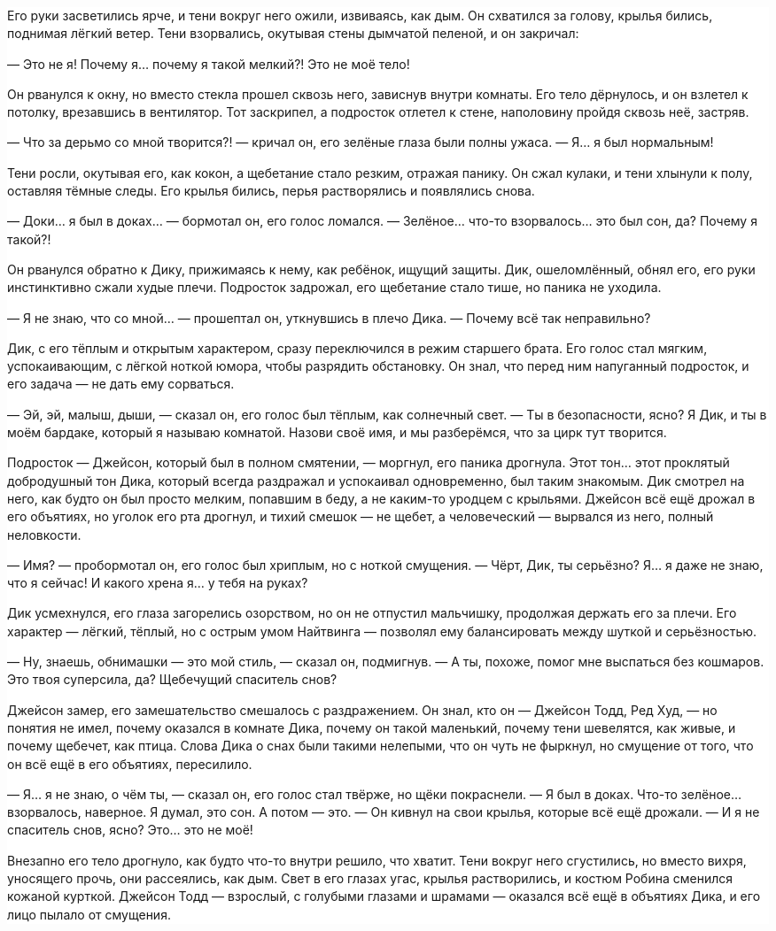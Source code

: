 Его руки засветились ярче, и тени вокруг него ожили, извиваясь, как дым. Он схватился за голову, крылья бились, поднимая лёгкий ветер. Тени взорвались, окутывая стены дымчатой пеленой, и он закричал:

— Это не я! Почему я… почему я такой мелкий?! Это не моё тело!

Он рванулся к окну, но вместо стекла прошел сквозь него, зависнув внутри комнаты. Его тело дёрнулось, и он взлетел к потолку, врезавшись в вентилятор. Тот заскрипел, а подросток отлетел к стене, наполовину пройдя сквозь неё, застряв.

— Что за дерьмо со мной творится?! — кричал он, его зелёные глаза были полны ужаса. — Я… я был нормальным!

Тени росли, окутывая его, как кокон, а щебетание стало резким, отражая панику. Он сжал кулаки, и тени хлынули к полу, оставляя тёмные следы. Его крылья бились, перья растворялись и появлялись снова.

— Доки… я был в доках… — бормотал он, его голос ломался. — Зелёное… что-то взорвалось… это был сон, да? Почему я такой?!

Он рванулся обратно к Дику, прижимаясь к нему, как ребёнок, ищущий защиты. Дик, ошеломлённый, обнял его, его руки инстинктивно сжали худые плечи. Подросток задрожал, его щебетание стало тише, но паника не уходила.

— Я не знаю, что со мной… — прошептал он, уткнувшись в плечо Дика. — Почему всё так неправильно?

Дик, с его тёплым и открытым характером, сразу переключился в режим старшего брата. Его голос стал мягким, успокаивающим, с лёгкой ноткой юмора, чтобы разрядить обстановку. Он знал, что перед ним напуганный подросток, и его задача — не дать ему сорваться.

— Эй, эй, малыш, дыши, — сказал он, его голос был тёплым, как солнечный свет. — Ты в безопасности, ясно? Я Дик, и ты в моём бардаке, который я называю комнатой. Назови своё имя, и мы разберёмся, что за цирк тут творится.

Подросток — Джейсон, который был в полном смятении, — моргнул, его паника дрогнула. Этот тон… этот проклятый добродушный тон Дика, который всегда раздражал и успокаивал одновременно, был таким знакомым. Дик смотрел на него, как будто он был просто мелким, попавшим в беду, а не каким-то уродцем с крыльями. Джейсон всё ещё дрожал в его объятиях, но уголок его рта дрогнул, и тихий смешок — не щебет, а человеческий — вырвался из него, полный неловкости.

— Имя? — пробормотал он, его голос был хриплым, но с ноткой смущения. — Чёрт, Дик, ты серьёзно? Я… я даже не знаю, что я сейчас! И какого хрена я… у тебя на руках?

Дик усмехнулся, его глаза загорелись озорством, но он не отпустил мальчишку, продолжая держать его за плечи. Его характер — лёгкий, тёплый, но с острым умом Найтвинга — позволял ему балансировать между шуткой и серьёзностью.

— Ну, знаешь, обнимашки — это мой стиль, — сказал он, подмигнув. — А ты, похоже, помог мне выспаться без кошмаров. Это твоя суперсила, да? Щебечущий спаситель снов?

Джейсон замер, его замешательство смешалось с раздражением. Он знал, кто он — Джейсон Тодд, Ред Худ, — но понятия не имел, почему оказался в комнате Дика, почему он такой маленький, почему тени шевелятся, как живые, и почему щебечет, как птица. Слова Дика о снах были такими нелепыми, что он чуть не фыркнул, но смущение от того, что он всё ещё в его объятиях, пересилило.

— Я… я не знаю, о чём ты, — сказал он, его голос стал твёрже, но щёки покраснели. — Я был в доках. Что-то зелёное… взорвалось, наверное. Я думал, это сон. А потом — это. — Он кивнул на свои крылья, которые всё ещё дрожали. — И я не спаситель снов, ясно? Это… это не моё!

Внезапно его тело дрогнуло, как будто что-то внутри решило, что хватит. Тени вокруг него сгустились, но вместо вихря, уносящего прочь, они рассеялись, как дым. Свет в его глазах угас, крылья растворились, и костюм Робина сменился кожаной курткой. Джейсон Тодд — взрослый, с голубыми глазами и шрамами — оказался всё ещё в объятиях Дика, и его лицо пылало от смущения.
